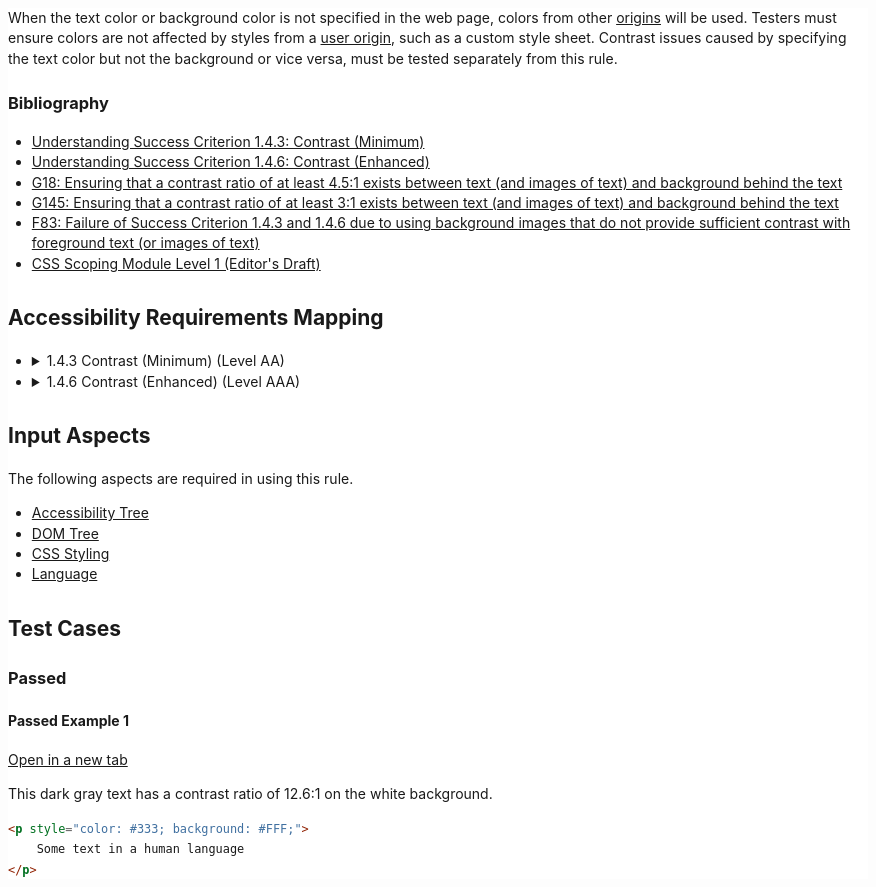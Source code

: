 When the text color or background color is not specified in the web page, colors from other [origins][] will be used. Testers must ensure colors are not affected by styles from a [user origin][], such as a custom style sheet. Contrast issues caused by specifying the text color but not the background or vice versa, must be tested separately from this rule.

### Bibliography

- [Understanding Success Criterion 1.4.3: Contrast (Minimum)](https://www.w3.org/WAI/WCAG21/Understanding/contrast-minimum.html)
- [Understanding Success Criterion 1.4.6: Contrast (Enhanced)](https://www.w3.org/WAI/WCAG21/Understanding/contrast-enhanced.html)
- [G18: Ensuring that a contrast ratio of at least 4.5:1 exists between text (and images of text) and background behind the text](https://www.w3.org/WAI/WCAG21/Techniques/general/G18)
- [G145: Ensuring that a contrast ratio of at least 3:1 exists between text (and images of text) and background behind the text](https://www.w3.org/WAI/WCAG21/Techniques/general/G145)
- [F83: Failure of Success Criterion 1.4.3 and 1.4.6 due to using background images that do not provide sufficient contrast with foreground text (or images of text)](https://www.w3.org/WAI/WCAG21/Techniques/failures/F83)
- [CSS Scoping Module Level 1 (Editor's Draft)](https://drafts.csswg.org/css-scoping/)

## Accessibility Requirements Mapping

<ul class="act-requirements-list">
  <li><details><summary><span>1.4.3 Contrast (Minimum) (Level AA)</span></summary></details></li>
  <li><details><summary><span>1.4.6 Contrast (Enhanced) (Level AAA)</span></summary></details></li>
</ul>

## Input Aspects

The following aspects are required in using this rule.

- [Accessibility Tree](https://www.w3.org/TR/act-rules-aspects/#input-aspects-accessibility)
- [DOM Tree](https://www.w3.org/TR/act-rules-aspects/#input-aspects-dom)
- [CSS Styling](https://www.w3.org/TR/act-rules-aspects/#input-aspects-css)
- [Language](https://www.w3.org/TR/act-rules-aspects/#input-aspects-text)

## Test Cases

### Passed

#### Passed Example 1

<a class="example-link" title="Passed Example 1" target="_blank" href="https://w3.org/WAI/content-assets/wcag-act-rules/testcases/afw4f7/fd406bedf0bb3bdc4c2a718f49a3dd0f7aaa7556.html">Open in a new tab</a>

This dark gray text has a contrast ratio of 12.6:1 on the white background.

```html
<p style="color: #333; background: #FFF;">
	Some text in a human language
</p>
```


[abstract]: https://www.w3.org/TR/wai-aria-1.1/#isAbstract 'ARIA Definition for Abstract Roles'
[accessibility support base line]: https://www.w3.org/TR/WCAG-EM/#step1c 'Definition of accessibility support base line'
[accessible name and description computation]: https://www.w3.org/TR/accname 'Accessible Name and Description Computation'
[accessible name]: #accessible-name 'Definition of Accessible Name'
[actually disabled]: https://html.spec.whatwg.org/multipage/semantics-other.html#concept-element-disabled 'HTML definition of Actually Disabled'
[ancestor]: https://dom.spec.whatwg.org/#concept-shadow-including-ancestor 'DOM, ancestor, 2020/07/23'
[assistive technology]: https://www.w3.org/TR/WCAG21/#dfn-assistive-technologies 'WCAG definition of Assistive Technologies'
[attribute value]: #attribute-value 'Definition of Attribute Value'
[background colors]: #background-colors-of-text 'Definition of Background color of text'
[boolean attributes]: https://html.spec.whatwg.org/multipage/common-microsyntaxes.html#boolean-attributes 'HTML Specification of Boolean Attribute'
[child]: https://dom.spec.whatwg.org/#concept-tree-child 'DOM, child, 2020/07/23'
[comma separated]: https://html.spec.whatwg.org/multipage/common-microsyntaxes.html#comma-separated-tokens 'HTML Specification of Comma Separated Tokens'
[computed]: https://www.w3.org/TR/css-cascade/#computed-value 'CSS definition of computed value'
[disabled pseudo-class]: https://drafts.csswg.org/selectors/#disabled-pseudo "CSS Selectors Level 4 (Editor's Draft), definition of the :disabled pseudo-class"
[disabled]: #disabled-element 'Definition of Disabled'
[doc-biblioref]: https://www.w3.org/TR/dpub-aria-1.0/#doc-biblioref 'DPUB ARIA Definition of doc-biblioref'
[element]: https://dom.spec.whatwg.org/#element 'DOM element, 2021/05/31'
[enumerated attributes]: https://html.spec.whatwg.org/multipage/common-microsyntaxes.html#enumerated-attribute 'HTML Specification of Enumerated Attribute'
[examples of accessible name]: https://act-rules.github.io/pages/examples/accessible-name/
[examples of included in the accessibility tree]: https://act-rules.github.io/pages/examples/included-in-the-accessibility-tree/
[explicit role]: #explicit-role 'Definition of Explicit Role'
[flat tree]: https://drafts.csswg.org/css-scoping/#flat-tree 'CSS draft, flat tree, 2020/07/23'
[focusable]: #focusable 'Definition of Focusable'
[foreground colors]: #foreground-colors-of-text 'Definition of Foreground color of text'
[highest possible contrast]: #highest-possible-contrast 'Definition of Highest possible contrast'
[html aam]: https://www.w3.org/TR/html-aam-1.0/#html-attribute-state-and-property-mappings 'Specification of HTML attributes value mapping to ARIA states and properties'
[html element]: #namespaced-element
[html namespaces]: https://infra.spec.whatwg.org/#namespaces 'HTML namespace, 2021/05/31'
[human language]: https://www.w3.org/TR/WCAG21/#dfn-human-language-s 'WCAG 2.1, Human language'
[idl attribute]: https://heycam.github.io/webidl/#idl-attributes "Definition of Web IDL Attribute (Editor's Draft)"
[implicit role]: #implicit-role 'Definition of Implicit Role'
[included in the accessibility tree]: #included-in-the-accessibility-tree 'Definition of Included in the Accessibility Tree'
[inclusive ancestors]: https://dom.spec.whatwg.org/#concept-tree-inclusive-ancestor 'DOM Definition of Inclusive Ancestor'
[inheriting semantic]: #inheriting-semantic 'Definition of Inheriting Semantic Role'
[inoperable]: https://www.w3.org/TR/wai-aria/#dfn-operable
[larger scale text]: #large-scale-text 'Definition of Large scale text'
[link]: https://www.w3.org/TR/wai-aria/#link 'ARIA Definition of the link Role'
[marked as decorative]: #marked-as-decorative 'Definition of Marked as Decorative'
[namespaceuri]: https://dom.spec.whatwg.org/#dom-element-namespaceuri 'DOM Element namespaceURI, 2021/05/31'
[numbers]: https://html.spec.whatwg.org/multipage/common-microsyntaxes.html#numbers 'HTML Specification of Number Parsing'
[origins]: https://www.w3.org/TR/css3-cascade/#cascading-origins 'CSS 3, origin'
[presentational roles conflict resolution]: https://www.w3.org/TR/wai-aria-1.1/#conflict_resolution_presentation_none 'WAI-ARIA, Presentational Roles Conflict Resolution'
[programmatically hidden]: #programmatically-hidden 'Definition of Programmatically Hidden'
[pure decoration]: https://www.w3.org/TR/WCAG21/#dfn-pure-decoration 'WCAG definition of Pure Decoration'
[purely decorative]: https://www.w3.org/TR/WCAG21/#dfn-pure-decoration 'WCAG 2.1, Purely decorative'
[reflect]: https://html.spec.whatwg.org/multipage/common-dom-interfaces.html#reflecting-content-attributes-in-idl-attributes 'HTML specification of Reflecting Content Attributes in IDL Attributes'
[role attribute]: https://www.w3.org/TR/role-attribute/ 'Specification of the role attribute'
[rules for parsing integers]: https://html.spec.whatwg.org/#rules-for-parsing-integers
[sc143]: https://www.w3.org/TR/WCAG21/#contrast-minimum 'WCAG 2.1, Success criterion 1.4.3 Contrast (Minimum)'
[sc146]: https://www.w3.org/TR/WCAG21/#contrast-enhanced 'WCAG 2.1, Success criterion 1.4.6 Contrast (Enhanced)'
[semantic role]: #semantic-role 'Definition of Semantic Role'
[sequential focus navigation]: https://html.spec.whatwg.org/multipage/interaction.html#sequential-focus-navigation
[shadow-including ancestor]: https://dom.spec.whatwg.org/#concept-shadow-including-ancestor
[space separated]: https://html.spec.whatwg.org/multipage/common-microsyntaxes.html#space-separated-tokens 'HTML Specification of Space Separated Tokens'
[tabindex attribute]: https://html.spec.whatwg.org/#attr-tabindex
[tabindex value]: https://html.spec.whatwg.org/#tabindex-value
[text node]: https://dom.spec.whatwg.org/#text 'DOM, text node, 2020/07/23'
[user origin]: https://www.w3.org/TR/css3-cascade/#cascade-origin-user 'CSS 3, user origin'
[visible]: #visible 'Definition of Visible'
[wai-aria specification]: https://www.w3.org/TR/wai-aria-1.1/#propcharacteristic_value 'WAI-ARIA Specification of States and Properties Value'
[wai-aria specifications]: #wai-aria-specifications 'Definition of WAI-ARIA specifications'